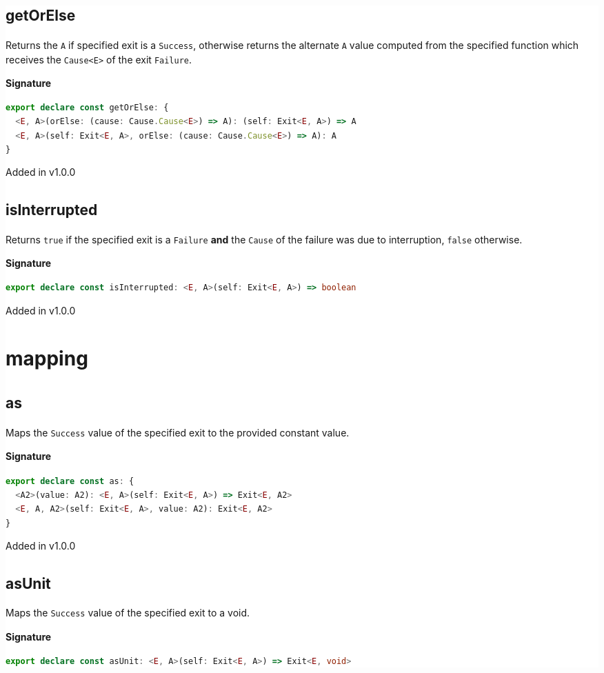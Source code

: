 ## getOrElse

Returns the `A` if specified exit is a `Success`, otherwise returns the
alternate `A` value computed from the specified function which receives the
`Cause<E>` of the exit `Failure`.

**Signature**

```ts
export declare const getOrElse: {
  <E, A>(orElse: (cause: Cause.Cause<E>) => A): (self: Exit<E, A>) => A
  <E, A>(self: Exit<E, A>, orElse: (cause: Cause.Cause<E>) => A): A
}
```

Added in v1.0.0

## isInterrupted

Returns `true` if the specified exit is a `Failure` **and** the `Cause` of
the failure was due to interruption, `false` otherwise.

**Signature**

```ts
export declare const isInterrupted: <E, A>(self: Exit<E, A>) => boolean
```

Added in v1.0.0

# mapping

## as

Maps the `Success` value of the specified exit to the provided constant
value.

**Signature**

```ts
export declare const as: {
  <A2>(value: A2): <E, A>(self: Exit<E, A>) => Exit<E, A2>
  <E, A, A2>(self: Exit<E, A>, value: A2): Exit<E, A2>
}
```

Added in v1.0.0

## asUnit

Maps the `Success` value of the specified exit to a void.

**Signature**

```ts
export declare const asUnit: <E, A>(self: Exit<E, A>) => Exit<E, void>
```
